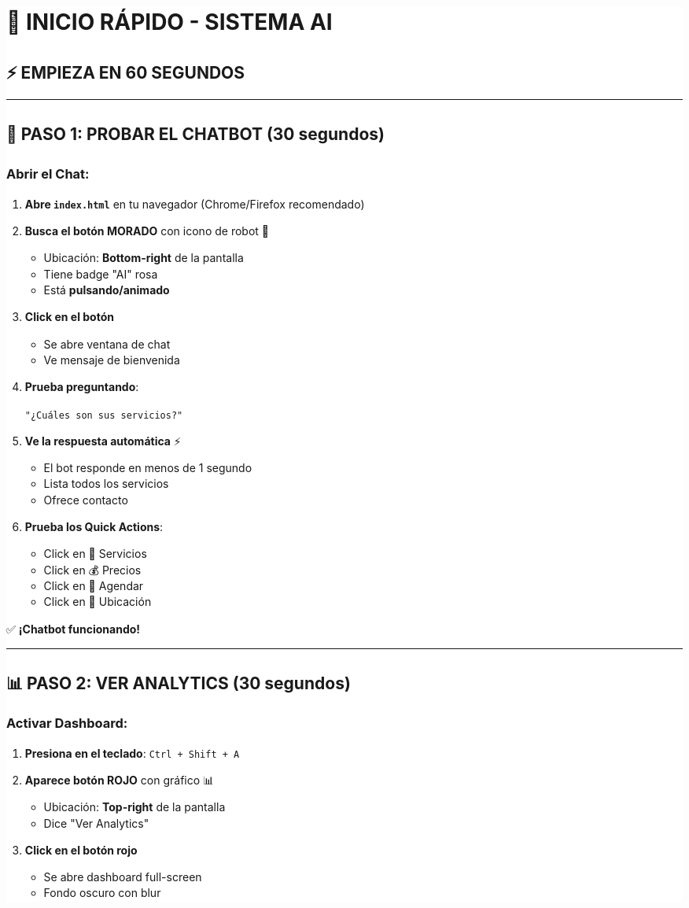 # 🚀 INICIO RÁPIDO - SISTEMA AI

## ⚡ EMPIEZA EN 60 SEGUNDOS

---

## 🎯 PASO 1: PROBAR EL CHATBOT (30 segundos)

### Abrir el Chat:

1. **Abre `index.html`** en tu navegador (Chrome/Firefox recomendado)

2. **Busca el botón MORADO** con icono de robot 🤖
   - Ubicación: **Bottom-right** de la pantalla
   - Tiene badge "AI" rosa
   - Está **pulsando/animado**

3. **Click en el botón**
   - Se abre ventana de chat
   - Ve mensaje de bienvenida

4. **Prueba preguntando**:
   ```
   "¿Cuáles son sus servicios?"
   ```
   
5. **Ve la respuesta automática** ⚡
   - El bot responde en menos de 1 segundo
   - Lista todos los servicios
   - Ofrece contacto

6. **Prueba los Quick Actions**:
   - Click en 🧹 Servicios
   - Click en 💰 Precios
   - Click en 📅 Agendar
   - Click en 📍 Ubicación

✅ **¡Chatbot funcionando!**

---

## 📊 PASO 2: VER ANALYTICS (30 segundos)

### Activar Dashboard:

1. **Presiona en el teclado**: `Ctrl + Shift + A`

2. **Aparece botón ROJO** con gráfico 📊
   - Ubicación: **Top-right** de la pantalla
   - Dice "Ver Analytics"

3. **Click en el botón rojo**
   - Se abre dashboard full-screen
   - Fondo oscuro con blur
